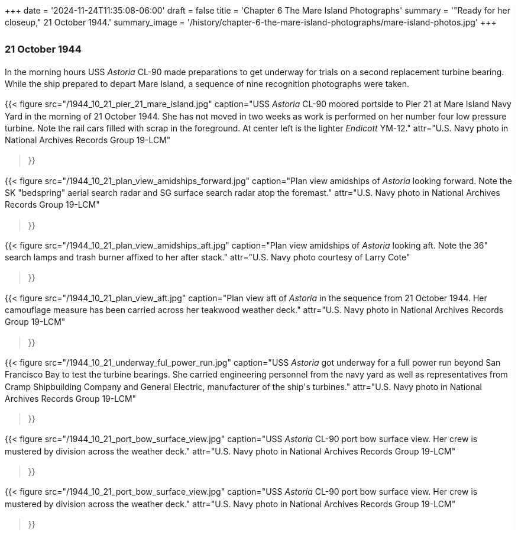 +++
date = '2024-11-24T11:35:08-06:00'
draft = false
title = 'Chapter 6 The Mare Island Photographs'
summary = '"Ready for her closeup," 21 October 1944.'
summary_image = '/history/chapter-6-the-mare-island-photographs/mare-island-photos.jpg'
+++

### 21 October 1944

In the morning hours USS *Astoria* CL-90 made preparations to get underway for trials on a second replacement turbine bearing. While the ship prepared to depart Mare Island, a sequence of nine recognition photographs were taken.

{{< figure src="/1944_10_21_pier_21_mare_island.jpg"
           caption="USS *Astoria* CL-90 moored portside to Pier 21 at Mare Island Navy Yard in the morning of 21 October 1944. She has not moved in two weeks as work is performed on her number four low pressure turbine. Note the rail cars filled with scrap in the foreground. At center left is the lighter *Endicott* YM-12." 
           attr="U.S. Navy photo in National Archives Records Group 19-LCM"
>}}

{{< figure src="/1944_10_21_plan_view_amidships_forward.jpg" 
           caption="Plan view amidships of *Astoria* looking forward. Note the SK \"bedspring\" aerial search radar and SG surface search radar atop the foremast." 
           attr="U.S. Navy photo in National Archives Records Group 19-LCM"
>}}

{{< figure src="/1944_10_21_plan_view_amidships_aft.jpg" 
           caption="Plan view amidships of *Astoria* looking aft. Note the 36\" search lamps and trash burner affixed to her after stack." 
           attr="U.S. Navy photo courtesy of Larry Cote"
>}}

{{< figure src="/1944_10_21_plan_view_aft.jpg" 
           caption="Plan view aft of *Astoria* in the sequence from 21 October 1944. Her camouflage measure has been carried across her teakwood weather deck." 
           attr="U.S. Navy photo in National Archives Records Group 19-LCM"
>}}

{{< figure src="/1944_10_21_underway_ful_power_run.jpg" 
           caption="USS *Astoria* got underway for a full power run beyond San Francisco Bay to test the turbine bearings. She carried engineering personnel from the navy yard as well as representatives from Cramp Shipbuilding Company and General Electric, manufacturer of the ship's turbines." 
           attr="U.S. Navy photo in National Archives Records Group 19-LCM"
>}}

{{< figure src="/1944_10_21_port_bow_surface_view.jpg" 
           caption="USS *Astoria* CL-90 port bow surface view. Her crew is mustered by division across the weather deck." 
           attr="U.S. Navy photo in National Archives Records Group 19-LCM"
>}}

{{< figure src="/1944_10_21_port_bow_surface_view.jpg" 
           caption="USS *Astoria* CL-90 port bow surface view. Her crew is mustered by division across the weather deck." 
           attr="U.S. Navy photo in National Archives Records Group 19-LCM"
>}}
